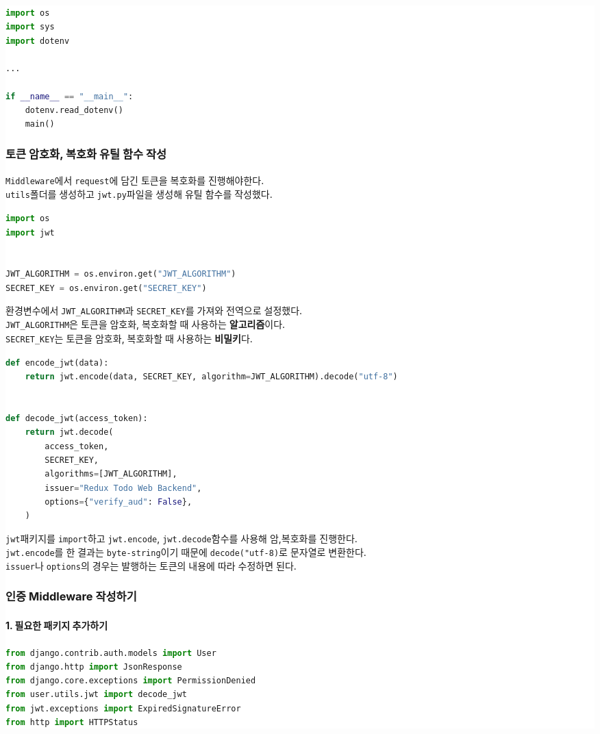 ```python
import os
import sys
import dotenv

...

if __name__ == "__main__":
    dotenv.read_dotenv()
    main()
```

### 토큰 암호화, 복호화 유틸 함수 작성

`Middleware`에서 `request`에 담긴 토큰을 복호화를 진행해야한다.<br/>
`utils`폴더를 생성하고 `jwt.py`파일을 생성해 유틸 함수를 작성했다.<br/>

```python
import os
import jwt


JWT_ALGORITHM = os.environ.get("JWT_ALGORITHM")
SECRET_KEY = os.environ.get("SECRET_KEY")
```

환경변수에서 `JWT_ALGORITHM`과 `SECRET_KEY`를 가져와 전역으로 설정했다.<br/>
`JWT_ALGORITHM`은 토큰을 암호화, 복호화할 때 사용하는 **알고리즘**이다.<br/>
`SECRET_KEY`는 토큰을 암호화, 복호화할 때 사용하는 **비밀키**다.<br/>

```python
def encode_jwt(data):
    return jwt.encode(data, SECRET_KEY, algorithm=JWT_ALGORITHM).decode("utf-8")


def decode_jwt(access_token):
    return jwt.decode(
        access_token,
        SECRET_KEY,
        algorithms=[JWT_ALGORITHM],
        issuer="Redux Todo Web Backend",
        options={"verify_aud": False},
    )
```

`jwt`패키지를 `import`하고 `jwt.encode`, `jwt.decode`함수를 사용해 암,복호화를 진행한다.<br/>
`jwt.encode`를 한 결과는 `byte-string`이기 때문에 `decode("utf-8)`로 문자열로 변환한다.<br/>
`issuer`나 `options`의 경우는 발행하는 토큰의 내용에 따라 수정하면 된다.<br/>

### 인증 Middleware 작성하기

#### 1. 필요한 패키지 추가하기

```python
from django.contrib.auth.models import User
from django.http import JsonResponse
from django.core.exceptions import PermissionDenied
from user.utils.jwt import decode_jwt
from jwt.exceptions import ExpiredSignatureError
from http import HTTPStatus
```
